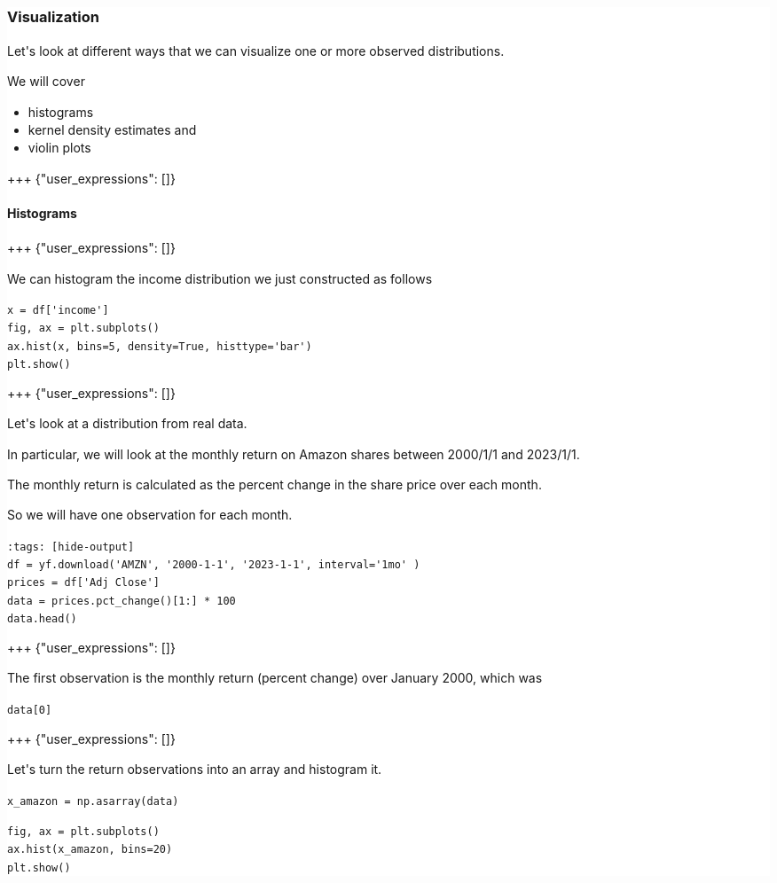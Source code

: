 ### Visualization

Let's look at different ways that we can visualize one or more observed distributions.

We will cover

- histograms
- kernel density estimates and
- violin plots

+++ {"user_expressions": []}

#### Histograms

+++ {"user_expressions": []}

We can histogram the income distribution we just constructed as follows

```{code-cell} ipython3
x = df['income']
fig, ax = plt.subplots()
ax.hist(x, bins=5, density=True, histtype='bar')
plt.show()
```

+++ {"user_expressions": []}

Let's look at a distribution from real data.

In particular, we will look at the monthly return on Amazon shares between 2000/1/1 and 2023/1/1.

The monthly return is calculated as the percent change in the share price over each month.

So we will have one observation for each month.

```{code-cell} ipython3
:tags: [hide-output]
df = yf.download('AMZN', '2000-1-1', '2023-1-1', interval='1mo' )
prices = df['Adj Close']
data = prices.pct_change()[1:] * 100
data.head()
```

+++ {"user_expressions": []}

The first observation is the monthly return (percent change) over January 2000, which was

```{code-cell} ipython3
data[0] 
```

+++ {"user_expressions": []}

Let's turn the return observations into an array and histogram it.

```{code-cell} ipython3
x_amazon = np.asarray(data)
```

```{code-cell} ipython3
fig, ax = plt.subplots()
ax.hist(x_amazon, bins=20)
plt.show()
```
